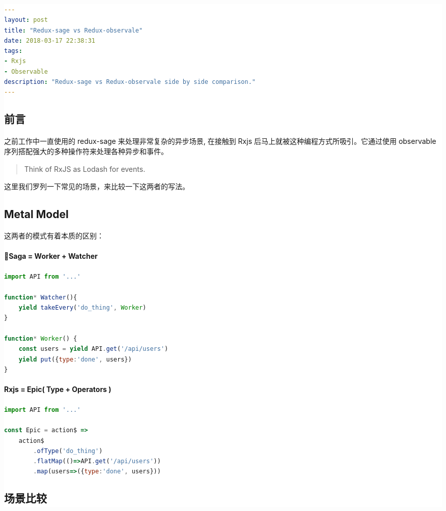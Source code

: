 ```yaml
---
layout: post
title: "Redux-sage vs Redux-observale"
date: 2018-03-17 22:38:31
tags:
- Rxjs
- Observable 
description: "Redux-sage vs Redux-observale side by side comparison."
---
```


## 前言

之前工作中一直使用的 redux-sage 来处理非常复杂的异步场景, 在接触到 Rxjs 后马上就被这种编程方式所吸引。它通过使用 observable 序列搭配强大的多种操作符来处理各种异步和事件。

> Think of RxJS as Lodash for events.

这里我们罗列一下常见的场景，来比较一下这两者的写法。

## Metal Model

这两者的模式有着本质的区别：

#### Saga = Worker + Watcher

```js
import API from '...'

function* Watcher(){
    yield takeEvery('do_thing', Worker)
}

function* Worker() { 
    const users = yield API.get('/api/users')
    yield put({type:'done', users})
}
```

#### Rxjs = Epic( Type + Operators )

```js
import API from '...'

const Epic = action$ => 
    action$
        .ofType('do_thing')
        .flatMap(()=>API.get('/api/users'))
        .map(users=>({type:'done', users}))
```


## 场景比较
